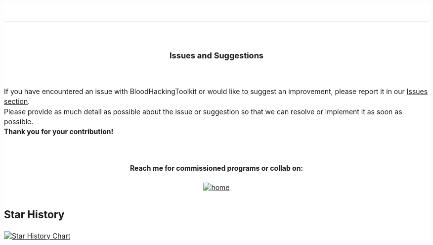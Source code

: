 </div> 

<br>

---



<br>

<h3><p align="center">Issues and Suggestions</p></h3>

<p align="center">
  <img src="images/issues.gif" alt=""/>
</p>

If you have encountered an issue with BloodHackingToolkit or would like to suggest an improvement, please report it in our [Issues section](https://github.com/sagar8494/Blood/issues).<br> Please provide as much detail as possible about the issue or suggestion so that we can resolve or implement it as soon as possible.<br> <b>Thank you for your contribution!</b>

<br>


 <h4><p align="center">
Reach me for commissioned programs or collab on:
</p></h4>

<p align="center">
  <a href="https://t.me/zztaKdeR" target="_blank"><img alt="home" src="https://img.shields.io/badge/Telegram-gray?logo=telegram&logoColor=blue"></a>

## Star History

[![Star History Chart](https://api.star-history.com/svg?repos=sagar8494/Bloodhackingtoolkit&type=Date)](https://star-history.com/#redkatz/Bloodhackingtoolkit&Date)
